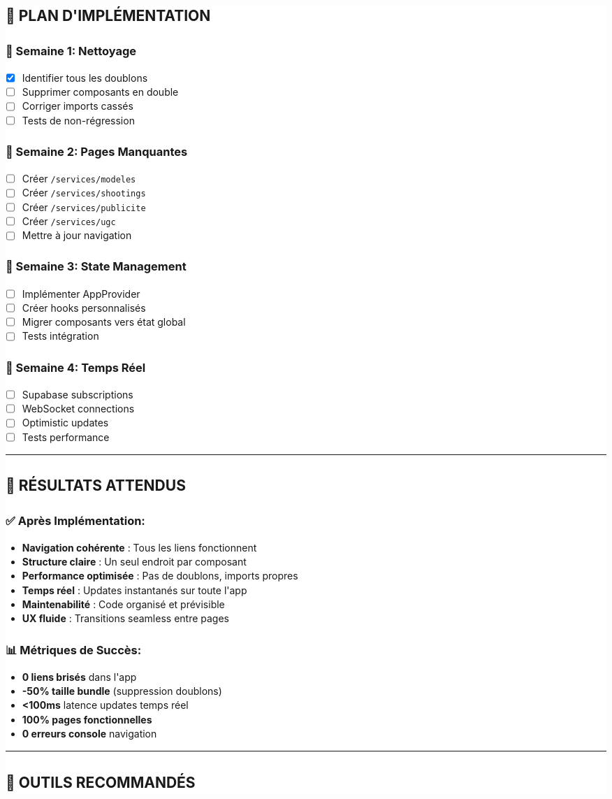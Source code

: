 ## 🚀 **PLAN D'IMPLÉMENTATION**

### **📅 Semaine 1: Nettoyage**
- [x] Identifier tous les doublons
- [ ] Supprimer composants en double
- [ ] Corriger imports cassés
- [ ] Tests de non-régression

### **📅 Semaine 2: Pages Manquantes**
- [ ] Créer `/services/modeles`
- [ ] Créer `/services/shootings`
- [ ] Créer `/services/publicite`
- [ ] Créer `/services/ugc`
- [ ] Mettre à jour navigation

### **📅 Semaine 3: State Management**
- [ ] Implémenter AppProvider
- [ ] Créer hooks personnalisés
- [ ] Migrer composants vers état global
- [ ] Tests intégration

### **📅 Semaine 4: Temps Réel**
- [ ] Supabase subscriptions
- [ ] WebSocket connections
- [ ] Optimistic updates
- [ ] Tests performance

---

## 🎯 **RÉSULTATS ATTENDUS**

### **✅ Après Implémentation:**
- **Navigation cohérente** : Tous les liens fonctionnent
- **Structure claire** : Un seul endroit par composant
- **Performance optimisée** : Pas de doublons, imports propres
- **Temps réel** : Updates instantanés sur toute l'app
- **Maintenabilité** : Code organisé et prévisible
- **UX fluide** : Transitions seamless entre pages

### **📊 Métriques de Succès:**
- **0 liens brisés** dans l'app
- **-50% taille bundle** (suppression doublons)
- **<100ms** latence updates temps réel
- **100% pages fonctionnelles**
- **0 erreurs console** navigation

---

## 🔧 **OUTILS RECOMMANDÉS**
